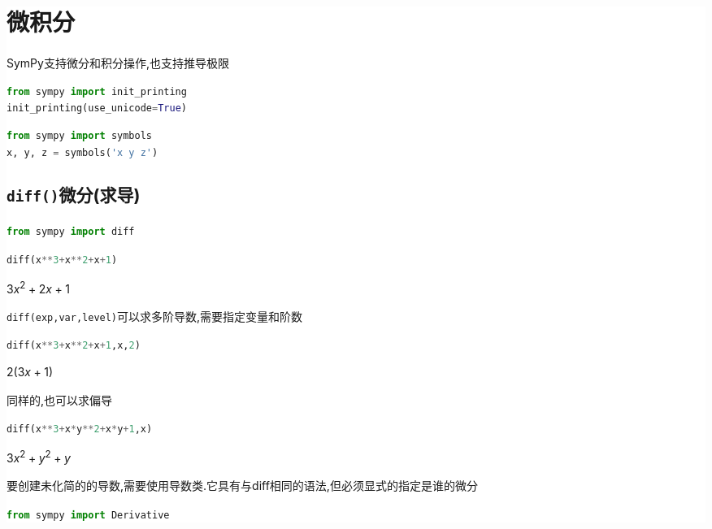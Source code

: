 
# 微积分

SymPy支持微分和积分操作,也支持推导极限


```python
from sympy import init_printing
init_printing(use_unicode=True)
```


```python
from sympy import symbols
x, y, z = symbols('x y z')
```

## `diff()`微分(求导)


```python
from sympy import diff
```


```python
diff(x**3+x**2+x+1)
```




$\displaystyle 3 x^{2} + 2 x + 1$



`diff(exp,var,level)`可以求多阶导数,需要指定变量和阶数


```python
diff(x**3+x**2+x+1,x,2)
```




$\displaystyle 2 \left(3 x + 1\right)$



同样的,也可以求偏导


```python
diff(x**3+x*y**2+x*y+1,x)
```




$\displaystyle 3 x^{2} + y^{2} + y$



要创建未化简的的导数,需要使用导数类.它具有与diff相同的语法,但必须显式的指定是谁的微分


```python
from sympy import Derivative
```
